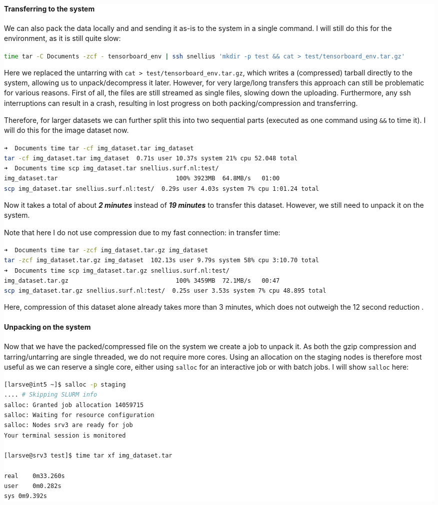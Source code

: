 
#### Transferring to the system

We can also pack the data locally and and sending it as-is to the system in a single command. I will still do this for the environment, as it is still quite slow:
```bash
time tar -C Documents -zcf - tensorboard_env | ssh snellius 'mkdir -p test && cat > test/tensorboard_env.tar.gz' 
```

Here we replaced the untarring with `cat > test/tensorboard_env.tar.gz`, which writes a (compressed) tarball directly to the system, allowing us to unpack/decompress it later. However, for very large/long transfers this approach can still be problematic for various reasons. First of all, the files are still streamed as single files, slowing down the uploading. Furthermore, any ssh interruptions can result in a crash, resulting in lost progress on both packing/compression and transferring. 

Therefore, for larger datasets we can further split this into two sequential parts (executed as one command using `&&` to time it). I will do this for the image dataset now.

```bash
➜  Documents time tar -cf img_dataset.tar img_dataset 
tar -cf img_dataset.tar img_dataset  0.71s user 10.37s system 21% cpu 52.048 total
➜  Documents time scp img_dataset.tar snellius.surf.nl:test/
img_dataset.tar                                 100% 3923MB  64.8MB/s   01:00    
scp img_dataset.tar snellius.surf.nl:test/  0.29s user 4.03s system 7% cpu 1:01.24 total
```

Now it takes a total of about ***2 minutes*** instead of ***19 minutes*** to transfer this dataset. However, we still need to unpack it on the system.

Note that here I do not use compression due to my fast connection: in transfer time:

```bash
➜  Documents time tar -zcf img_dataset.tar.gz img_dataset
tar -zcf img_dataset.tar.gz img_dataset  102.13s user 9.79s system 58% cpu 3:10.70 total
➜  Documents time scp img_dataset.tar.gz snellius.surf.nl:test/
img_dataset.tar.gz                              100% 3459MB  72.1MB/s   00:47    
scp img_dataset.tar.gz snellius.surf.nl:test/  0.25s user 3.53s system 7% cpu 48.895 total
```

Here, compression of this dataset alone already takes more than 3 minutes, which does not outweigh the 12 second reduction .

#### Unpacking on the system
Now that we have the packed/compressed file on the system we create a job to unpack it. As both the gzip compression and tarring/untarring are single threaded, we do not require more cores. Using an allocation on the staging nodes is therefore most useful as we can reserve a single core, either using `salloc` for an interactive job or with batch jobs. I will show `salloc` here:
```bash
[larsve@int5 ~]$ salloc -p staging
.... # Skipping SLURM info
salloc: Granted job allocation 14059715
salloc: Waiting for resource configuration
salloc: Nodes srv3 are ready for job
Your terminal session is monitored

[larsve@srv3 test]$ time tar xf img_dataset.tar

real	0m33.260s
user	0m0.282s
sys	0m9.392s

```
